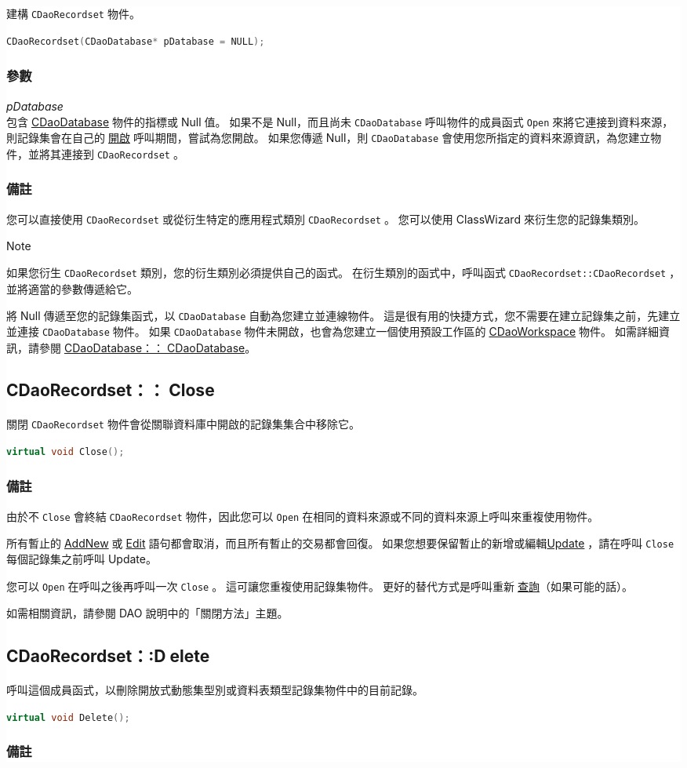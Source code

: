 建構 `CDaoRecordset` 物件。

```cpp
CDaoRecordset(CDaoDatabase* pDatabase = NULL);
```

### <a name="parameters"></a>參數

*pDatabase*<br/>
包含 [CDaoDatabase](../../mfc/reference/cdaodatabase-class.md) 物件的指標或 Null 值。 如果不是 Null，而且尚未 `CDaoDatabase` 呼叫物件的成員函式 `Open` 來將它連接到資料來源，則記錄集會在自己的 [開啟](#open) 呼叫期間，嘗試為您開啟。 如果您傳遞 Null，則 `CDaoDatabase` 會使用您所指定的資料來源資訊，為您建立物件，並將其連接到 `CDaoRecordset` 。

### <a name="remarks"></a>備註

您可以直接使用 `CDaoRecordset` 或從衍生特定的應用程式類別 `CDaoRecordset` 。 您可以使用 ClassWizard 來衍生您的記錄集類別。

> [!NOTE]
> 如果您衍生 `CDaoRecordset` 類別，您的衍生類別必須提供自己的函式。 在衍生類別的函式中，呼叫函式 `CDaoRecordset::CDaoRecordset` ，並將適當的參數傳遞給它。

將 Null 傳遞至您的記錄集函式，以 `CDaoDatabase` 自動為您建立並連線物件。 這是很有用的快捷方式，您不需要在建立記錄集之前，先建立並連接 `CDaoDatabase` 物件。 如果 `CDaoDatabase` 物件未開啟，也會為您建立一個使用預設工作區的 [CDaoWorkspace](../../mfc/reference/cdaoworkspace-class.md) 物件。 如需詳細資訊，請參閱 [CDaoDatabase：： CDaoDatabase](../../mfc/reference/cdaodatabase-class.md#cdaodatabase)。

## <a name="cdaorecordsetclose"></a><a name="close"></a> CDaoRecordset：： Close

關閉 `CDaoRecordset` 物件會從關聯資料庫中開啟的記錄集集合中移除它。

```cpp
virtual void Close();
```

### <a name="remarks"></a>備註

由於不 `Close` 會終結 `CDaoRecordset` 物件，因此您可以 `Open` 在相同的資料來源或不同的資料來源上呼叫來重複使用物件。

所有暫止的 [AddNew](#addnew) 或 [Edit](#edit) 語句都會取消，而且所有暫止的交易都會回復。 如果您想要保留暫止的新增或編輯[Update](#update) ，請在呼叫 `Close` 每個記錄集之前呼叫 Update。

您可以 `Open` 在呼叫之後再呼叫一次 `Close` 。 這可讓您重複使用記錄集物件。 更好的替代方式是呼叫重新 [查詢](#requery)（如果可能的話）。

如需相關資訊，請參閱 DAO 說明中的「關閉方法」主題。

## <a name="cdaorecordsetdelete"></a><a name="delete"></a> CDaoRecordset：:D elete

呼叫這個成員函式，以刪除開放式動態集型別或資料表類型記錄集物件中的目前記錄。

```cpp
virtual void Delete();
```

### <a name="remarks"></a>備註
